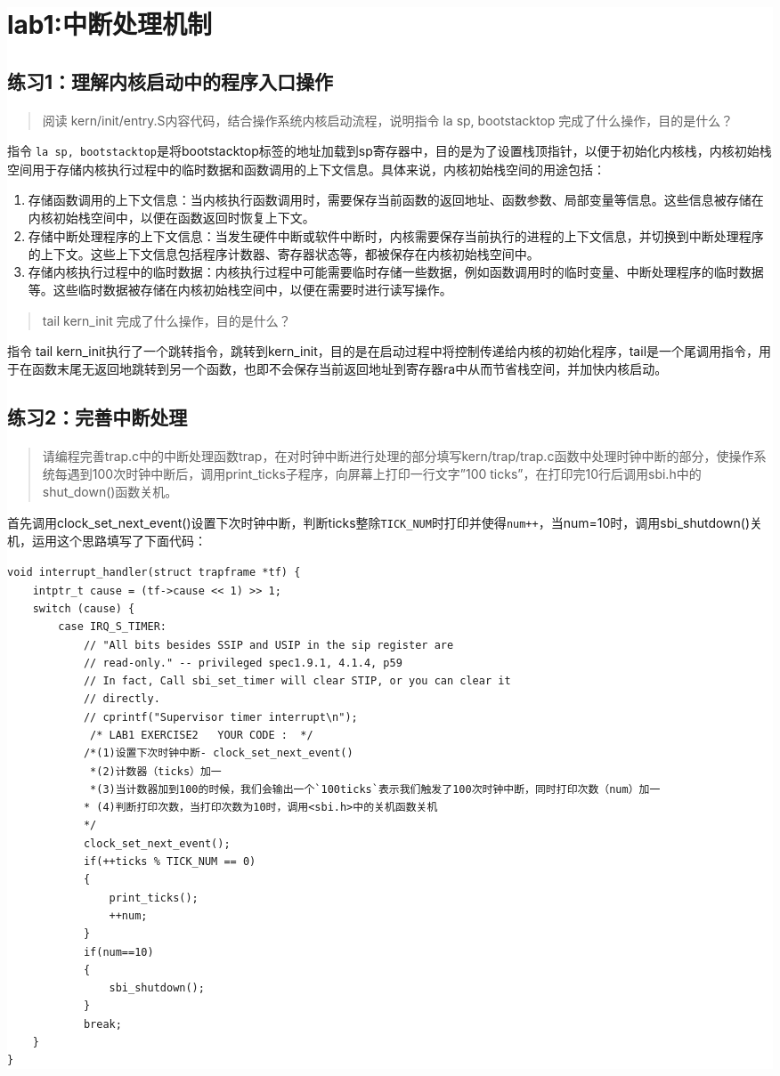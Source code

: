 # lab1:中断处理机制
## 练习1：理解内核启动中的程序入口操作
> 阅读 kern/init/entry.S内容代码，结合操作系统内核启动流程，说明指令 la sp, bootstacktop 完成了什么操作，目的是什么？

指令 `la sp, bootstacktop`是将bootstacktop标签的地址加载到sp寄存器中，目的是为了设置栈顶指针，以便于初始化内核栈，内核初始栈空间用于存储内核执行过程中的临时数据和函数调用的上下文信息。具体来说，内核初始栈空间的用途包括：

1. 存储函数调用的上下文信息：当内核执行函数调用时，需要保存当前函数的返回地址、函数参数、局部变量等信息。这些信息被存储在内核初始栈空间中，以便在函数返回时恢复上下文。
2. 存储中断处理程序的上下文信息：当发生硬件中断或软件中断时，内核需要保存当前执行的进程的上下文信息，并切换到中断处理程序的上下文。这些上下文信息包括程序计数器、寄存器状态等，都被保存在内核初始栈空间中。
3. 存储内核执行过程中的临时数据：内核执行过程中可能需要临时存储一些数据，例如函数调用时的临时变量、中断处理程序的临时数据等。这些临时数据被存储在内核初始栈空间中，以便在需要时进行读写操作。



>  tail kern_init 完成了什么操作，目的是什么？

指令 tail kern_init执行了一个跳转指令，跳转到kern_init，目的是在启动过程中将控制传递给内核的初始化程序，tail是一个尾调用指令，用于在函数末尾无返回地跳转到另一个函数，也即不会保存当前返回地址到寄存器ra中从而节省栈空间，并加快内核启动。



## 练习2：完善中断处理

> 请编程完善trap.c中的中断处理函数trap，在对时钟中断进行处理的部分填写kern/trap/trap.c函数中处理时钟中断的部分，使操作系统每遇到100次时钟中断后，调用print_ticks子程序，向屏幕上打印一行文字”100 ticks”，在打印完10行后调用sbi.h中的shut_down()函数关机。

首先调用clock_set_next_event()设置下次时钟中断，判断ticks整除`TICK_NUM`时打印并使得`num++`，当num=10时，调用sbi_shutdown()关机，运用这个思路填写了下面代码：
```
void interrupt_handler(struct trapframe *tf) {
    intptr_t cause = (tf->cause << 1) >> 1;
    switch (cause) {
        case IRQ_S_TIMER:
            // "All bits besides SSIP and USIP in the sip register are
            // read-only." -- privileged spec1.9.1, 4.1.4, p59
            // In fact, Call sbi_set_timer will clear STIP, or you can clear it
            // directly.
            // cprintf("Supervisor timer interrupt\n");
             /* LAB1 EXERCISE2   YOUR CODE :  */
            /*(1)设置下次时钟中断- clock_set_next_event()
             *(2)计数器（ticks）加一
             *(3)当计数器加到100的时候，我们会输出一个`100ticks`表示我们触发了100次时钟中断，同时打印次数（num）加一
            * (4)判断打印次数，当打印次数为10时，调用<sbi.h>中的关机函数关机
            */
            clock_set_next_event();
            if(++ticks % TICK_NUM == 0)
            {
            	print_ticks();
            	++num;
            }
            if(num==10)
            {
            	sbi_shutdown();
            }
            break;
    }
}
```
